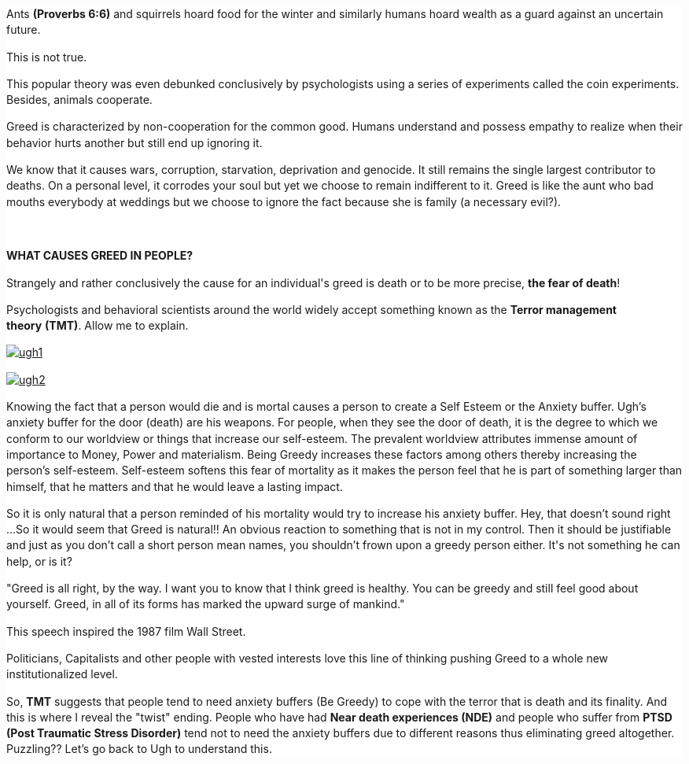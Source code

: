 Ants <strong>(Proverbs 6:6)</strong> and squirrels hoard food for the winter and similarly humans hoard wealth as a guard against an uncertain future.

This is not true.

This popular theory was even debunked conclusively by psychologists using a series of experiments called the coin experiments. Besides, animals cooperate.

Greed is characterized by non-cooperation for the common good. Humans understand and possess empathy to realize when their behavior hurts another but still end up ignoring it.

We know that it causes wars, corruption, starvation, deprivation and genocide. It still remains the single largest contributor to deaths. On a personal level, it corrodes your soul but yet we choose to remain indifferent to it. Greed is like the aunt who bad mouths everybody at weddings but we choose to ignore the fact because she is family (a necessary evil?).

&nbsp;

<strong>WHAT CAUSES GREED IN PEOPLE?</strong>

Strangely and rather conclusively the cause for an individual's greed is death or to be more precise, <strong>the fear of death</strong>!

Psychologists and behavioral scientists around the world widely accept something known as the <strong>Terror management theory</strong> <strong>(TMT)</strong>. Allow me to explain.

<a href="http://churchbuzz.in/wp-content/uploads/2016/03/ugh1.png" rel="attachment wp-att-430"><img class="alignnone size-full wp-image-430" src="http://churchbuzz.in/wp-content/uploads/2016/03/ugh1.png" alt="ugh1" width="772" height="313" /></a>

<a href="http://churchbuzz.in/wp-content/uploads/2016/03/ugh2.png" rel="attachment wp-att-431"><img class="alignnone size-full wp-image-431" src="http://churchbuzz.in/wp-content/uploads/2016/03/ugh2.png" alt="ugh2" width="772" height="313" /></a>

Knowing the fact that a person would die and is mortal causes a person to create a Self Esteem or the Anxiety buffer. Ugh’s anxiety buffer for the door (death) are his weapons. For people, when they see the door of death, it is the degree to which we conform to our worldview or things that increase our self-esteem.
The prevalent worldview attributes immense amount of importance to Money, Power and materialism. Being Greedy increases these factors among others thereby increasing the person’s self-esteem. Self-esteem softens this fear of mortality as it makes the person feel that he is part of something larger than himself, that he matters and that he would leave a lasting impact.

So it is only natural that a person reminded of his mortality would try to increase his anxiety buffer.
Hey, that doesn’t sound right ...So it would seem that Greed is natural!! An obvious reaction to something that is not in my control. Then it should be justifiable and just as you don’t call a short person mean names, you shouldn’t frown upon a greedy person either. It's not something he can help, or is it?

"Greed is all right, by the way. I want you to know that I think greed is healthy. You can be greedy and still feel good about yourself. Greed, in all of its forms has marked the upward surge of mankind."

This speech inspired the 1987 film Wall Street.

Politicians, Capitalists and other people with vested interests love this line of thinking pushing Greed to a whole new institutionalized level.

So, <strong>TMT</strong> suggests that people tend to need anxiety buffers (Be Greedy) to cope with the terror that is death and its finality. And this is where I reveal the "twist" ending.
People who have had <strong>Near death experiences (NDE)</strong> and people who suffer from <strong>PTSD (Post Traumatic Stress Disorder)</strong> tend not to need the anxiety buffers due to different reasons thus eliminating greed altogether. Puzzling?? Let’s go back to Ugh to understand this.
